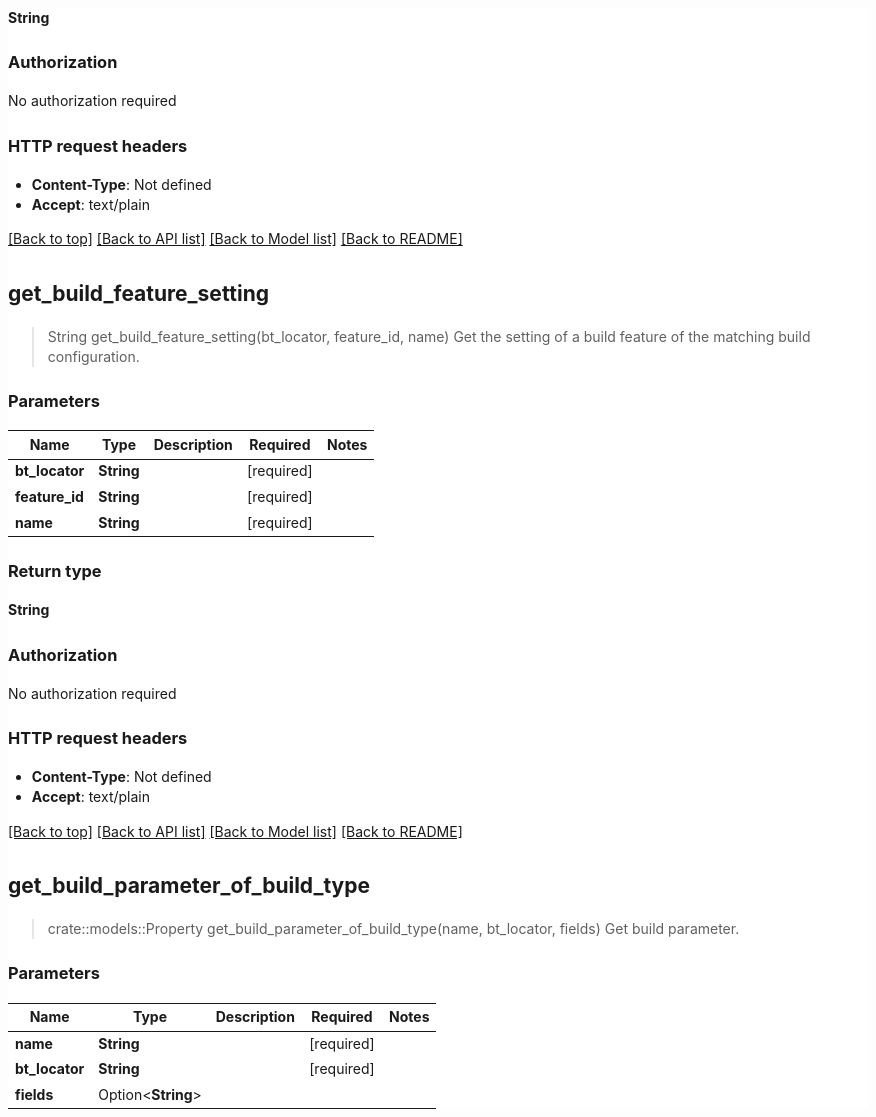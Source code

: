 **String**

### Authorization

No authorization required

### HTTP request headers

- **Content-Type**: Not defined
- **Accept**: text/plain

[[Back to top]](#) [[Back to API list]](../README.md#documentation-for-api-endpoints) [[Back to Model list]](../README.md#documentation-for-models) [[Back to README]](../README.md)


## get_build_feature_setting

> String get_build_feature_setting(bt_locator, feature_id, name)
Get the setting of a build feature of the matching build configuration.

### Parameters


Name | Type | Description  | Required | Notes
------------- | ------------- | ------------- | ------------- | -------------
**bt_locator** | **String** |  | [required] |
**feature_id** | **String** |  | [required] |
**name** | **String** |  | [required] |

### Return type

**String**

### Authorization

No authorization required

### HTTP request headers

- **Content-Type**: Not defined
- **Accept**: text/plain

[[Back to top]](#) [[Back to API list]](../README.md#documentation-for-api-endpoints) [[Back to Model list]](../README.md#documentation-for-models) [[Back to README]](../README.md)


## get_build_parameter_of_build_type

> crate::models::Property get_build_parameter_of_build_type(name, bt_locator, fields)
Get build parameter.

### Parameters


Name | Type | Description  | Required | Notes
------------- | ------------- | ------------- | ------------- | -------------
**name** | **String** |  | [required] |
**bt_locator** | **String** |  | [required] |
**fields** | Option<**String**> |  |  |
